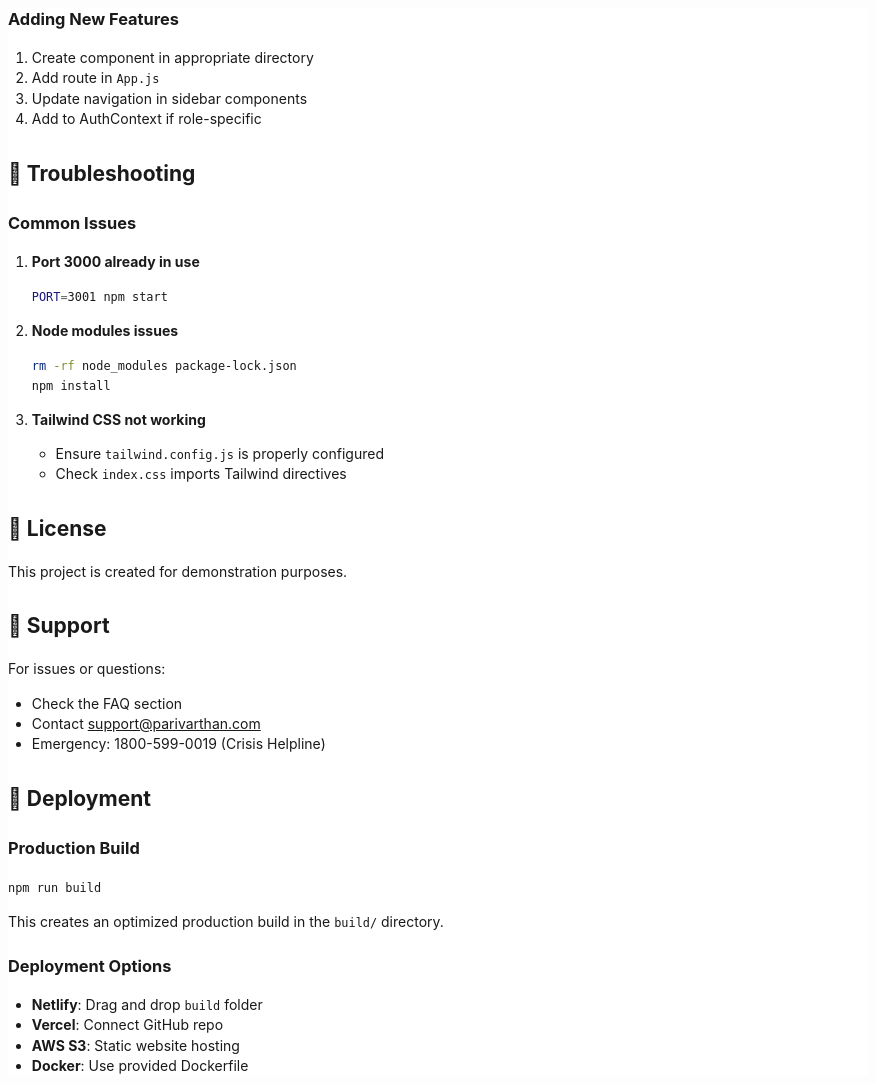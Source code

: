 ### Adding New Features

1. Create component in appropriate directory
2. Add route in `App.js`
3. Update navigation in sidebar components
4. Add to AuthContext if role-specific

## 🐛 Troubleshooting

### Common Issues

1. **Port 3000 already in use**
   ```bash
   PORT=3001 npm start
   ```

2. **Node modules issues**
   ```bash
   rm -rf node_modules package-lock.json
   npm install
   ```

3. **Tailwind CSS not working**
   - Ensure `tailwind.config.js` is properly configured
   - Check `index.css` imports Tailwind directives

## 📄 License

This project is created for demonstration purposes.

## 🤝 Support

For issues or questions:
- Check the FAQ section
- Contact support@parivarthan.com
- Emergency: 1800-599-0019 (Crisis Helpline)

## 🚀 Deployment

### Production Build

```bash
npm run build
```

This creates an optimized production build in the `build/` directory.

### Deployment Options

- **Netlify**: Drag and drop `build` folder
- **Vercel**: Connect GitHub repo
- **AWS S3**: Static website hosting
- **Docker**: Use provided Dockerfile
